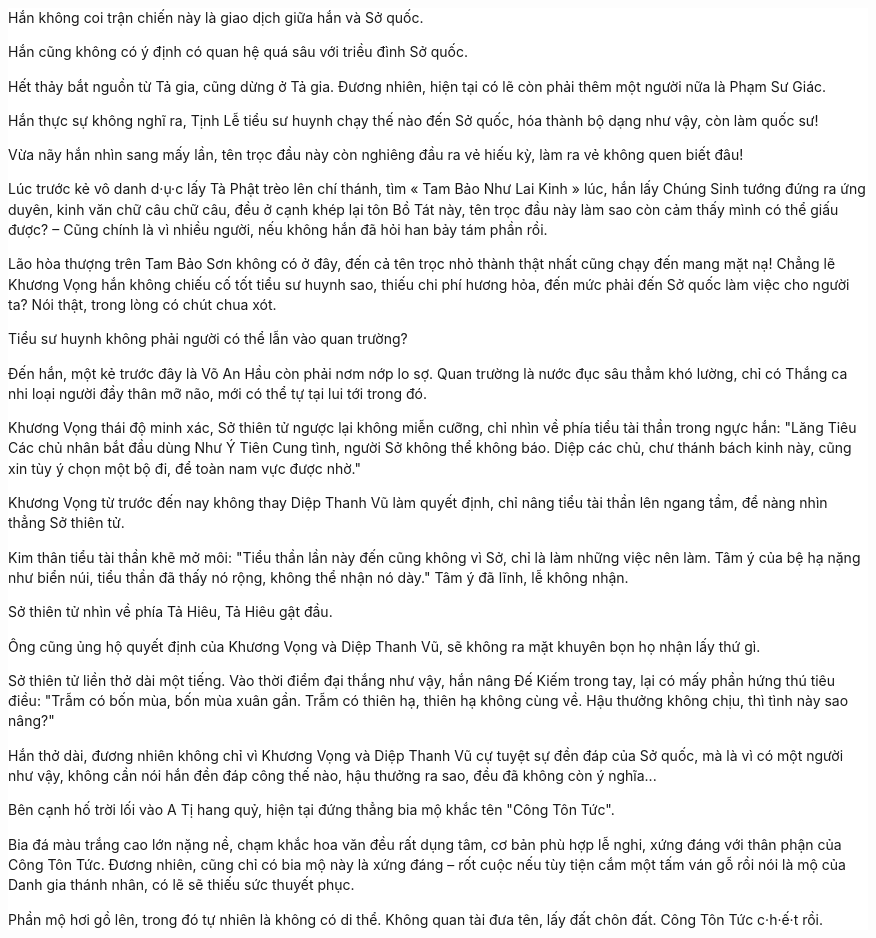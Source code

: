 Hắn không coi trận chiến này là giao dịch giữa hắn và Sở quốc.

Hắn cũng không có ý định có quan hệ quá sâu với triều đình Sở quốc.

Hết thảy bắt nguồn từ Tả gia, cũng dừng ở Tả gia. Đương nhiên, hiện tại có lẽ còn phải thêm một người nữa là Phạm Sư Giác.

Hắn thực sự không nghĩ ra, Tịnh Lễ tiểu sư huynh chạy thế nào đến Sở quốc, hóa thành bộ dạng như vậy, còn làm quốc sư!

Vừa nãy hắn nhìn sang mấy lần, tên trọc đầu này còn nghiêng đầu ra vẻ hiếu kỳ, làm ra vẻ không quen biết đâu!

Lúc trước kẻ vô danh d·ụ·c lấy Tà Phật trèo lên chí thánh, tìm « Tam Bảo Như Lai Kinh » lúc, hắn lấy Chúng Sinh tướng đứng ra ứng duyên, kinh văn chữ câu chữ câu, đều ở cạnh khép lại tôn Bồ Tát này, tên trọc đầu này làm sao còn cảm thấy mình có thể giấu được? – Cũng chính là vì nhiều người, nếu không hắn đã hỏi han bảy tám phần rồi.

Lão hòa thượng trên Tam Bảo Sơn không có ở đây, đến cả tên trọc nhỏ thành thật nhất cũng chạy đến mang mặt nạ! Chẳng lẽ Khương Vọng hắn không chiếu cố tốt tiểu sư huynh sao, thiếu chi phí hương hỏa, đến mức phải đến Sở quốc làm việc cho người ta? Nói thật, trong lòng có chút chua xót.

Tiểu sư huynh không phải người có thể lẫn vào quan trường?

Đến hắn, một kẻ trước đây là Võ An Hầu còn phải nơm nớp lo sợ. Quan trường là nước đục sâu thẳm khó lường, chỉ có Thắng ca nhi loại người đầy thân mỡ não, mới có thể tự tại lui tới trong đó.

Khương Vọng thái độ minh xác, Sở thiên tử ngược lại không miễn cưỡng, chỉ nhìn về phía tiểu tài thần trong ngực hắn: "Lăng Tiêu Các chủ nhân bắt đầu dùng Như Ý Tiên Cung tình, người Sở không thể không báo. Diệp các chủ, chư thánh bách kinh này, cũng xin tùy ý chọn một bộ đi, để toàn nam vực được nhờ."

Khương Vọng từ trước đến nay không thay Diệp Thanh Vũ làm quyết định, chỉ nâng tiểu tài thần lên ngang tầm, để nàng nhìn thẳng Sở thiên tử.

Kim thân tiểu tài thần khẽ mở môi: "Tiểu thần lần này đến cũng không vì Sở, chỉ là làm những việc nên làm. Tâm ý của bệ hạ nặng như biển núi, tiểu thần đã thấy nó rộng, không thể nhận nó dày." Tâm ý đã lĩnh, lễ không nhận.

Sở thiên tử nhìn về phía Tả Hiêu, Tả Hiêu gật đầu.

Ông cũng ủng hộ quyết định của Khương Vọng và Diệp Thanh Vũ, sẽ không ra mặt khuyên bọn họ nhận lấy thứ gì.

Sở thiên tử liền thở dài một tiếng. Vào thời điểm đại thắng như vậy, hắn nâng Đế Kiếm trong tay, lại có mấy phần hứng thú tiêu điều: "Trẫm có bốn mùa, bốn mùa xuân gần. Trẫm có thiên hạ, thiên hạ không cùng về. Hậu thưởng không chịu, thì tình này sao nâng?"

Hắn thở dài, đương nhiên không chỉ vì Khương Vọng và Diệp Thanh Vũ cự tuyệt sự đền đáp của Sở quốc, mà là vì có một người như vậy, không cần nói hắn đền đáp công thế nào, hậu thưởng ra sao, đều đã không còn ý nghĩa...

Bên cạnh hố trời lối vào A Tị hang quỷ, hiện tại đứng thẳng bia mộ khắc tên "Công Tôn Tức".

Bia đá màu trắng cao lớn nặng nề, chạm khắc hoa văn đều rất dụng tâm, cơ bản phù hợp lễ nghi, xứng đáng với thân phận của Công Tôn Tức. Đương nhiên, cũng chỉ có bia mộ này là xứng đáng – rốt cuộc nếu tùy tiện cắm một tấm ván gỗ rồi nói là mộ của Danh gia thánh nhân, có lẽ sẽ thiếu sức thuyết phục.

Phần mộ hơi gồ lên, trong đó tự nhiên là không có di thể. Không quan tài đưa tên, lấy đất chôn đất. Công Tôn Tức c·h·ế·t rồi.
